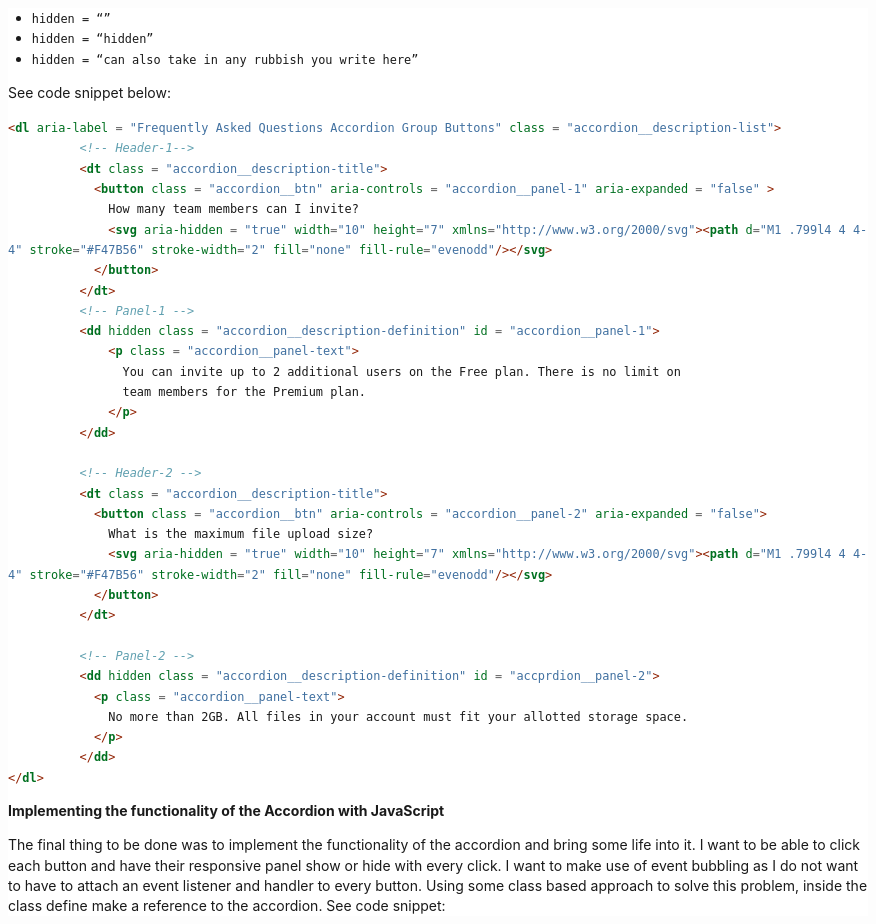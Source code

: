 - `hidden = “”`
- `hidden = “hidden”`
- `hidden = “can also take in any rubbish you write here”`

See code snippet below:

```html
<dl aria-label = "Frequently Asked Questions Accordion Group Buttons" class = "accordion__description-list">
          <!-- Header-1-->
          <dt class = "accordion__description-title">
            <button class = "accordion__btn" aria-controls = "accordion__panel-1" aria-expanded = "false" >
              How many team members can I invite?
              <svg aria-hidden = "true" width="10" height="7" xmlns="http://www.w3.org/2000/svg"><path d="M1 .799l4 4 4-4" stroke="#F47B56" stroke-width="2" fill="none" fill-rule="evenodd"/></svg>
            </button>
          </dt>
          <!-- Panel-1 -->
          <dd hidden class = "accordion__description-definition" id = "accordion__panel-1">
              <p class = "accordion__panel-text">
                You can invite up to 2 additional users on the Free plan. There is no limit on 
                team members for the Premium plan.
              </p>
          </dd>

          <!-- Header-2 -->
          <dt class = "accordion__description-title">
            <button class = "accordion__btn" aria-controls = "accordion__panel-2" aria-expanded = "false">
              What is the maximum file upload size?
              <svg aria-hidden = "true" width="10" height="7" xmlns="http://www.w3.org/2000/svg"><path d="M1 .799l4 4 4-4" stroke="#F47B56" stroke-width="2" fill="none" fill-rule="evenodd"/></svg>
            </button>
          </dt>

          <!-- Panel-2 -->
          <dd hidden class = "accordion__description-definition" id = "accprdion__panel-2">
            <p class = "accordion__panel-text">
              No more than 2GB. All files in your account must fit your allotted storage space.
            </p>
          </dd>
</dl>

```

**Implementing the functionality of the Accordion with JavaScript**

The final thing to be done was to implement the functionality of the accordion and bring some life into it. I want to be able to click each button and have their responsive panel show or hide with every click. I want to make use of event bubbling as I do not want to have to attach an event listener and handler to every button. Using some class based approach to solve this problem, inside the class define make a reference to the accordion. See code snippet: 
